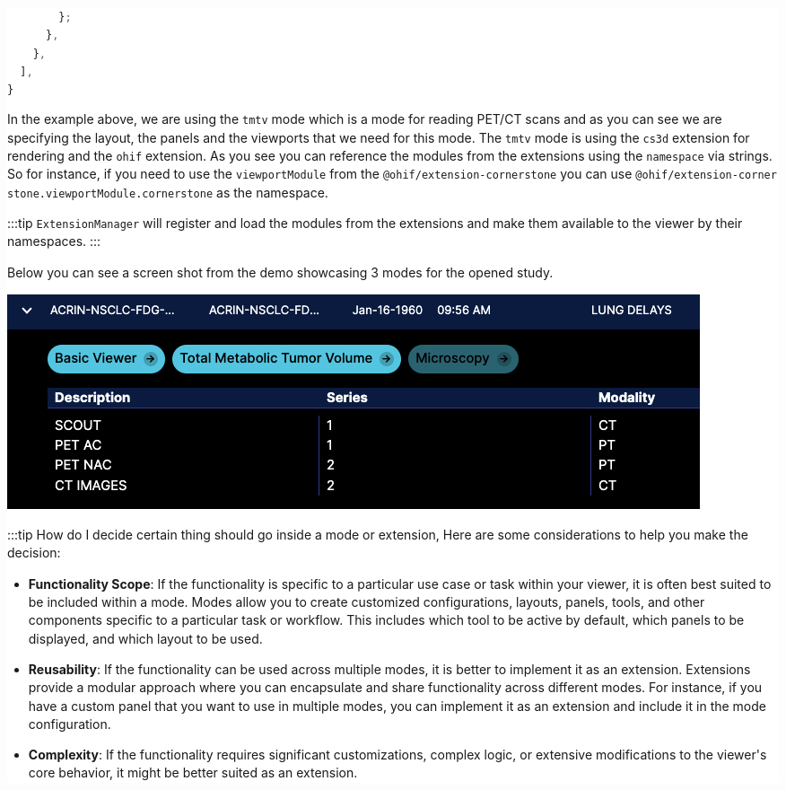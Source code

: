 ```js
        };
      },
    },
  ],
}
```

In the example above, we are using the `tmtv` mode which is a mode for reading PET/CT scans
and as you can see we are specifying the layout, the panels and the viewports that we need
for this mode. The `tmtv` mode is using the `cs3d` extension for rendering and the `ohif` extension. As you see you can reference the modules from the extensions using the `namespace` via strings. So for instance, if you need to use the `viewportModule` from the `@ohif/extension-cornerstone` you can use `@ohif/extension-cornerstone.viewportModule.cornerstone` as the namespace.

:::tip
`ExtensionManager` will register and load the modules from the extensions and make them available to the viewer by their namespaces.
:::

Below you can see a screen shot from the demo showcasing 3 modes for the opened study.

![Alt text](../assets/img/migration-modes.png)

:::tip
How do I decide certain thing should go inside a mode or extension, Here are some considerations to help you make the decision:

- **Functionality Scope**: If the functionality is specific to a particular use case or task within your viewer, it is often best suited to be included within a mode. Modes allow you to create customized configurations, layouts, panels, tools, and other components specific to a particular task or workflow. This includes which tool to be active by default, which panels to be displayed, and which layout to be used.

- **Reusability**: If the functionality can be used across multiple modes, it is better to implement it as an extension. Extensions provide a modular approach where you can encapsulate and share functionality across different modes. For instance, if you have a custom panel that you want to use in multiple modes, you can implement it as an extension and include it in
  the mode configuration.

- **Complexity**: If the functionality requires significant customizations, complex logic, or extensive modifications to the viewer's core behavior, it might be better suited as an extension.
